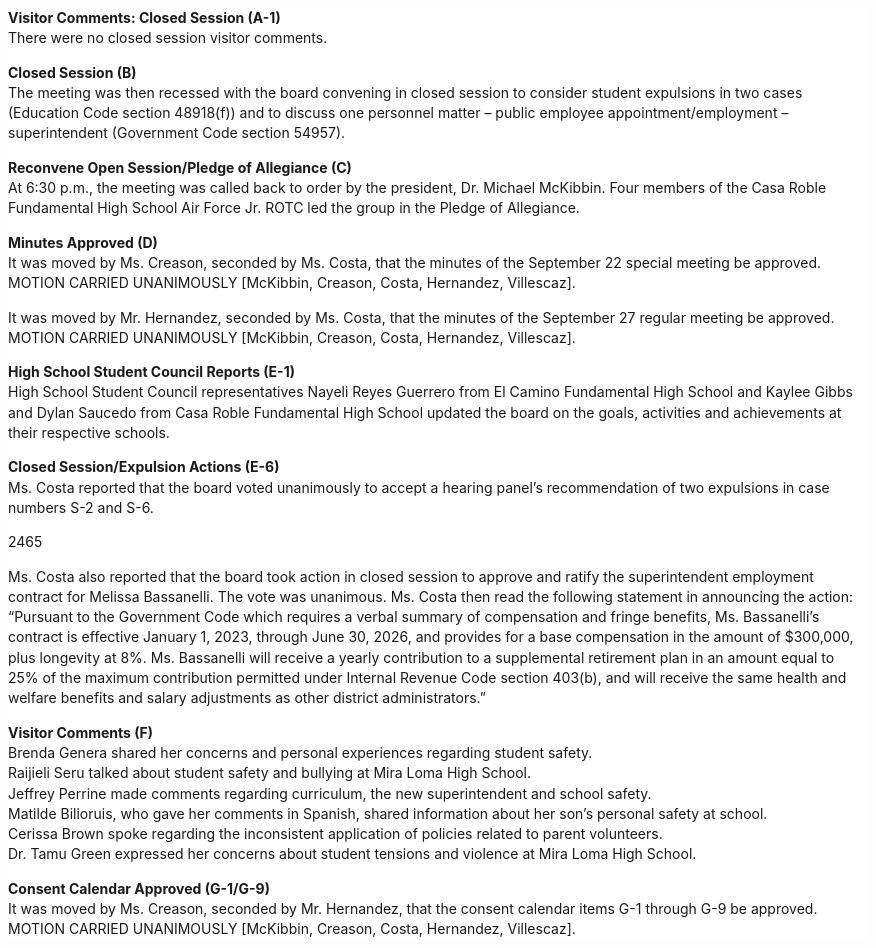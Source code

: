 **Visitor Comments: Closed Session (A-1)**  
There were no closed session visitor comments.  

**Closed Session (B)**  
The meeting was then recessed with the board convening in closed session to consider student expulsions in two cases (Education Code section 48918(f)) and to discuss one personnel matter – public employee appointment/employment – superintendent (Government Code section 54957).  

**Reconvene Open Session/Pledge of Allegiance (C)**  
At 6:30 p.m., the meeting was called back to order by the president, Dr. Michael McKibbin. Four members of the Casa Roble Fundamental High School Air Force Jr. ROTC led the group in the Pledge of Allegiance.  

**Minutes Approved (D)**  
It was moved by Ms. Creason, seconded by Ms. Costa, that the minutes of the September 22 special meeting be approved.  
MOTION CARRIED UNANIMOUSLY [McKibbin, Creason, Costa, Hernandez, Villescaz].  

It was moved by Mr. Hernandez, seconded by Ms. Costa, that the minutes of the September 27 regular meeting be approved.  
MOTION CARRIED UNANIMOUSLY [McKibbin, Creason, Costa, Hernandez, Villescaz].  

**High School Student Council Reports (E-1)**  
High School Student Council representatives Nayeli Reyes Guerrero from El Camino Fundamental High School and Kaylee Gibbs and Dylan Saucedo from Casa Roble Fundamental High School updated the board on the goals, activities and achievements at their respective schools.  

**Closed Session/Expulsion Actions (E-6)**  
Ms. Costa reported that the board voted unanimously to accept a hearing panel’s recommendation of two expulsions in case numbers S-2 and S-6.  

2465

Ms. Costa also reported that the board took action in closed session to approve and ratify the superintendent employment contract for Melissa Bassanelli. The vote was unanimous. Ms. Costa then read the following statement in announcing the action: “Pursuant to the Government Code which requires a verbal summary of compensation and fringe benefits, Ms. Bassanelli’s contract is effective January 1, 2023, through June 30, 2026, and provides for a base compensation in the amount of $300,000, plus longevity at 8%. Ms. Bassanelli will receive a yearly contribution to a supplemental retirement plan in an amount equal to 25% of the maximum contribution permitted under Internal Revenue Code section 403(b), and will receive the same health and welfare benefits and salary adjustments as other district administrators.”

**Visitor Comments (F)**  
Brenda Genera shared her concerns and personal experiences regarding student safety.  
Raijieli Seru talked about student safety and bullying at Mira Loma High School.  
Jeffrey Perrine made comments regarding curriculum, the new superintendent and school safety.  
Matilde Bilioruis, who gave her comments in Spanish, shared information about her son’s personal safety at school.  
Cerissa Brown spoke regarding the inconsistent application of policies related to parent volunteers.  
Dr. Tamu Green expressed her concerns about student tensions and violence at Mira Loma High School.

**Consent Calendar Approved (G-1/G-9)**  
It was moved by Ms. Creason, seconded by Mr. Hernandez, that the consent calendar items G-1 through G-9 be approved.  
MOTION CARRIED UNANIMOUSLY [McKibbin, Creason, Costa, Hernandez, Villescaz].
